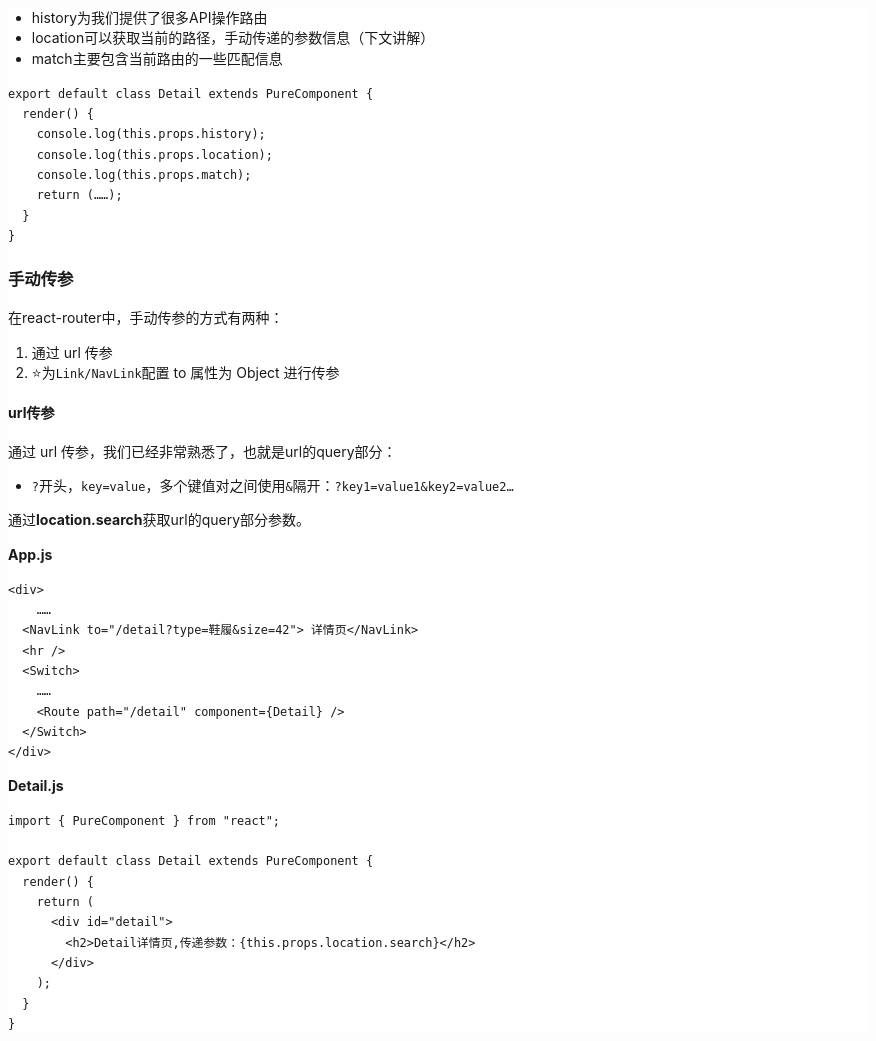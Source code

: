 
* history为我们提供了很多API操作路由
* location可以获取当前的路径，手动传递的参数信息（下文讲解）
* match主要包含当前路由的一些匹配信息

```
export default class Detail extends PureComponent {
  render() {
  	console.log(this.props.history);
  	console.log(this.props.location);
  	console.log(this.props.match);
    return (……);
  }
}
```

### 手动传参

在react-router中，手动传参的方式有两种：

1. 通过 url 传参
2. ⭐为`Link/NavLink`配置 to 属性为 Object 进行传参

#### url传参

通过 url 传参，我们已经非常熟悉了，也就是url的query部分：

* `?`开头，`key=value`，多个键值对之间使用`&`隔开：`?key1=value1&key2=value2…`

通过**location.search**获取url的query部分参数。

**App.js**

```
<div>
	……
  <NavLink to="/detail?type=鞋履&size=42"> 详情页</NavLink>
  <hr />
  <Switch>
    ……
    <Route path="/detail" component={Detail} />
  </Switch>
</div>
```

**Detail.js**

```
import { PureComponent } from "react";

export default class Detail extends PureComponent {
  render() {
    return (
      <div id="detail">
        <h2>Detail详情页,传递参数：{this.props.location.search}</h2>
      </div>
    );
  }
}
```
